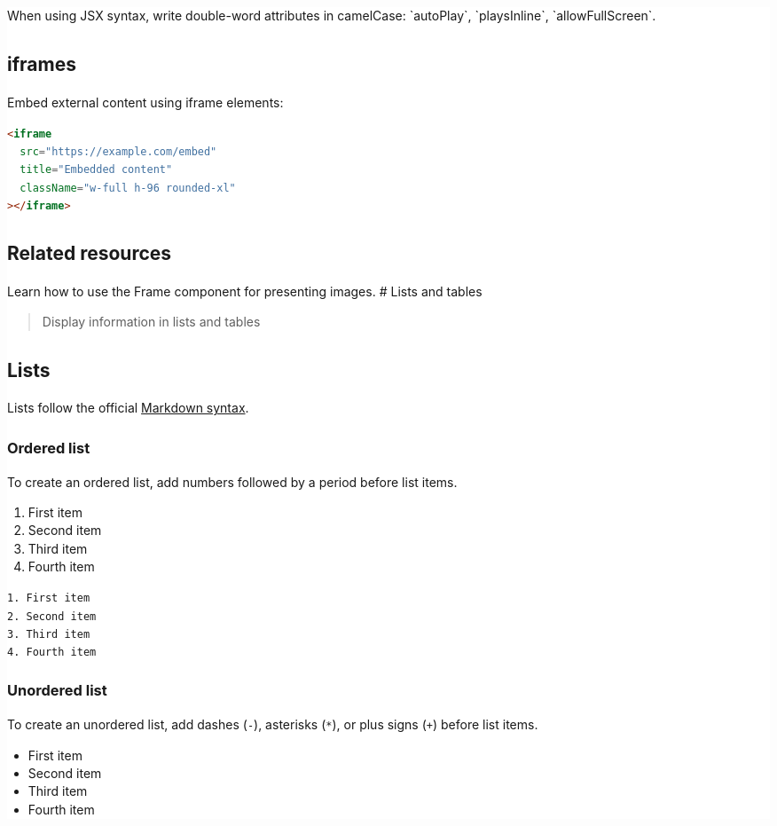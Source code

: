 <Note>
  When using JSX syntax, write double-word attributes in camelCase: `autoPlay`, `playsInline`, `allowFullScreen`.
</Note>

## iframes

Embed external content using iframe elements:

```html
<iframe 
  src="https://example.com/embed" 
  title="Embedded content"
  className="w-full h-96 rounded-xl"
></iframe>
```

## Related resources

<Card title="Frame component reference" icon="frame" horizontal href="/components/frames">
  Learn how to use the Frame component for presenting images.
</Card>
# Lists and tables

> Display information in lists and tables

## Lists

Lists follow the official [Markdown syntax](https://www.markdownguide.org/basic-syntax/#lists-1).

### Ordered list

To create an ordered list, add numbers followed by a period before list items.

1. First item
2. Second item
3. Third item
4. Fourth item

```mdx
1. First item
2. Second item
3. Third item
4. Fourth item
```

### Unordered list

To create an unordered list, add dashes (`-`), asterisks (`*`), or plus signs (`+`) before list items.

* First item
* Second item
* Third item
* Fourth item
